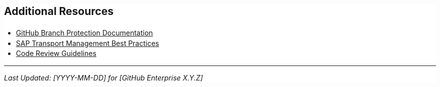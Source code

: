 ## Additional Resources

- [GitHub Branch Protection Documentation](https://docs.github.com/en/repositories/configuring-branches-and-merges-in-your-repository/defining-the-mergeability-of-pull-requests/about-protected-branches)
- [SAP Transport Management Best Practices](../../implementation/sap-setup/transport-layer.md)
- [Code Review Guidelines](../development/code-reviews.md)

---

*Last Updated: [YYYY-MM-DD] for [GitHub Enterprise X.Y.Z]* 